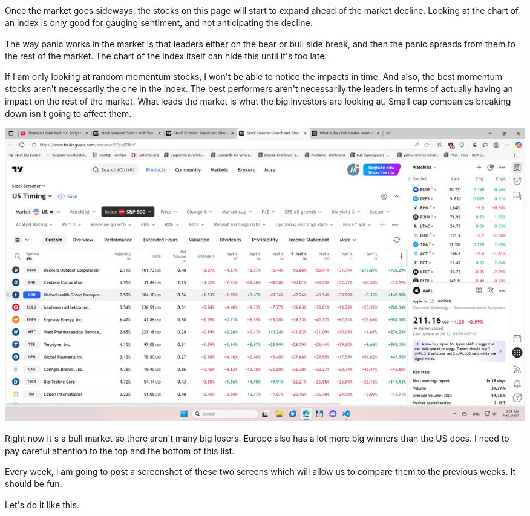 Once the market goes sideways, the stocks on this page will start to expand ahead of the market decline. Looking at the chart of an index is only good for gauging sentiment, and not anticipating the decline.

The way panic works in the market is that leaders either on the bear or bull side break, and then the panic spreads from them to the rest of the market. The chart of the index itself can hide this until it's too late.

If I am only looking at random momentum stocks, I won't be able to notice the impacts in time. And also, the best momentum stocks aren't necessarily the one in the index. The best performers aren't necessarily the leaders in terms of actually having an impact on the rest of the market. What leads the market is what the big investors are looking at. Small cap companies breaking down isn't going to affect them.

![US Timing (Losers)](images/image-83.png)

Right now it's a bull market so there aren't many big losers. Europe also has a lot more big winners than the US does. I need to pay careful attention to the top and the bottom of this list.

Every week, I am going to post a screenshot of these two screens which will allow us to compare them to the previous weeks. It should be fun.

Let's do it like this.
